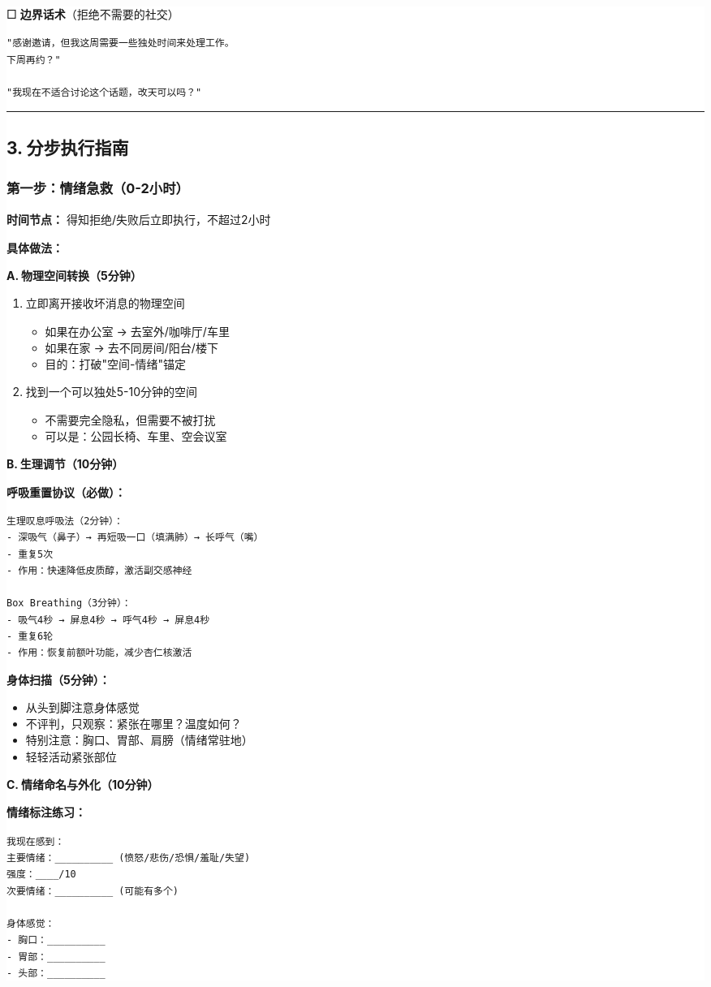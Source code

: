 □ **边界话术**（拒绝不需要的社交）
```
"感谢邀请，但我这周需要一些独处时间来处理工作。
下周再约？"

"我现在不适合讨论这个话题，改天可以吗？"
```

---

## 3. 分步执行指南

### 第一步：情绪急救（0-2小时）

**时间节点：** 得知拒绝/失败后立即执行，不超过2小时

**具体做法：**

**A. 物理空间转换（5分钟）**
1. 立即离开接收坏消息的物理空间
   - 如果在办公室 → 去室外/咖啡厅/车里
   - 如果在家 → 去不同房间/阳台/楼下
   - 目的：打破"空间-情绪"锚定

2. 找到一个可以独处5-10分钟的空间
   - 不需要完全隐私，但需要不被打扰
   - 可以是：公园长椅、车里、空会议室

**B. 生理调节（10分钟）**

**呼吸重置协议（必做）：**
```
生理叹息呼吸法（2分钟）：
- 深吸气（鼻子）→ 再短吸一口（填满肺）→ 长呼气（嘴）
- 重复5次
- 作用：快速降低皮质醇，激活副交感神经

Box Breathing（3分钟）：
- 吸气4秒 → 屏息4秒 → 呼气4秒 → 屏息4秒
- 重复6轮
- 作用：恢复前额叶功能，减少杏仁核激活
```

**身体扫描（5分钟）：**
- 从头到脚注意身体感觉
- 不评判，只观察：紧张在哪里？温度如何？
- 特别注意：胸口、胃部、肩膀（情绪常驻地）
- 轻轻活动紧张部位

**C. 情绪命名与外化（10分钟）**

**情绪标注练习：**
```
我现在感到：
主要情绪：__________ (愤怒/悲伤/恐惧/羞耻/失望)
强度：____/10
次要情绪：__________ (可能有多个)

身体感觉：
- 胸口：__________
- 胃部：__________
- 头部：__________
```
